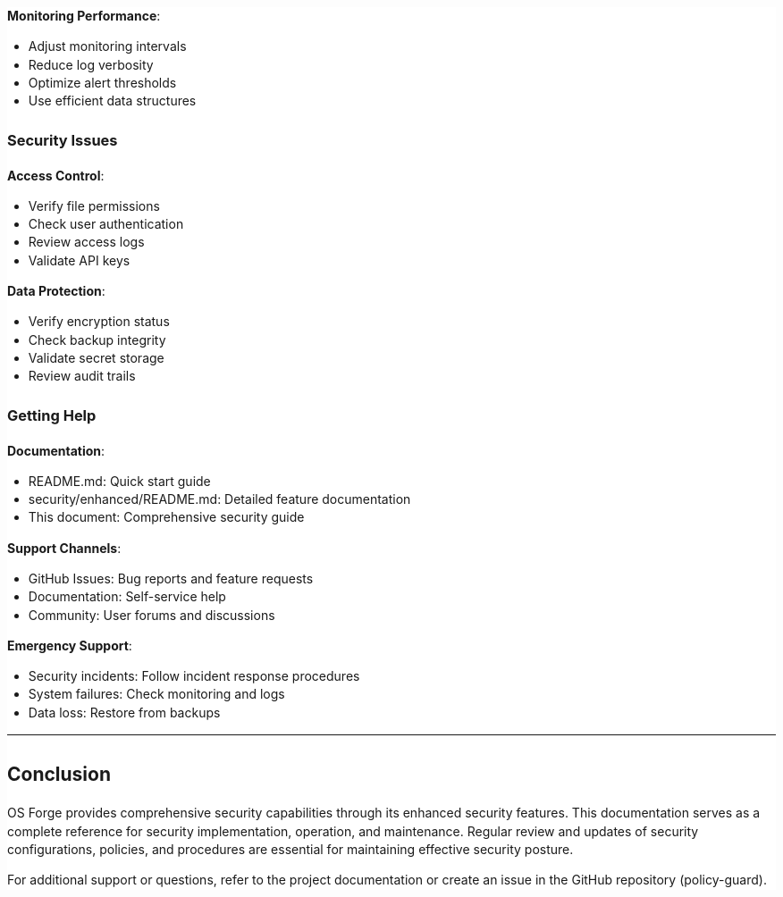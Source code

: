 **Monitoring Performance**:
- Adjust monitoring intervals
- Reduce log verbosity
- Optimize alert thresholds
- Use efficient data structures

### Security Issues

**Access Control**:
- Verify file permissions
- Check user authentication
- Review access logs
- Validate API keys

**Data Protection**:
- Verify encryption status
- Check backup integrity
- Validate secret storage
- Review audit trails

### Getting Help

**Documentation**:
- README.md: Quick start guide
- security/enhanced/README.md: Detailed feature documentation
- This document: Comprehensive security guide

**Support Channels**:
- GitHub Issues: Bug reports and feature requests
- Documentation: Self-service help
- Community: User forums and discussions

**Emergency Support**:
- Security incidents: Follow incident response procedures
- System failures: Check monitoring and logs
- Data loss: Restore from backups

---

## Conclusion

OS Forge provides comprehensive security capabilities through its enhanced security features. This documentation serves as a complete reference for security implementation, operation, and maintenance. Regular review and updates of security configurations, policies, and procedures are essential for maintaining effective security posture.

For additional support or questions, refer to the project documentation or create an issue in the GitHub repository (policy-guard).
